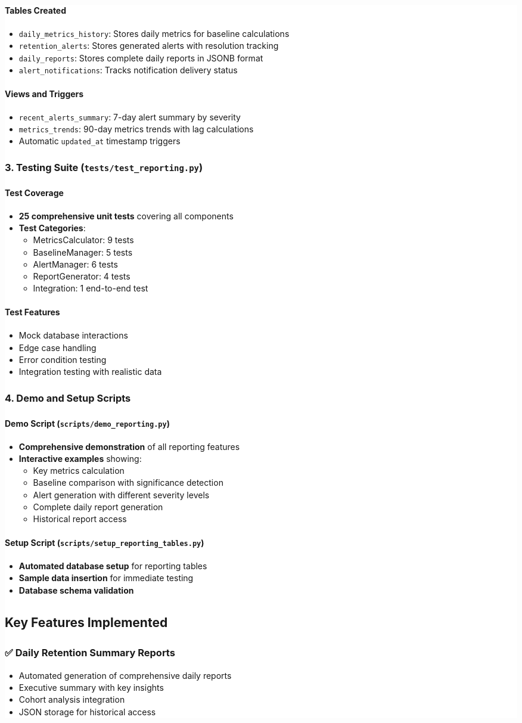 #### Tables Created
- `daily_metrics_history`: Stores daily metrics for baseline calculations
- `retention_alerts`: Stores generated alerts with resolution tracking
- `daily_reports`: Stores complete daily reports in JSONB format
- `alert_notifications`: Tracks notification delivery status

#### Views and Triggers
- `recent_alerts_summary`: 7-day alert summary by severity
- `metrics_trends`: 90-day metrics trends with lag calculations
- Automatic `updated_at` timestamp triggers

### 3. Testing Suite (`tests/test_reporting.py`)

#### Test Coverage
- **25 comprehensive unit tests** covering all components
- **Test Categories**:
  - MetricsCalculator: 9 tests
  - BaselineManager: 5 tests  
  - AlertManager: 6 tests
  - ReportGenerator: 4 tests
  - Integration: 1 end-to-end test

#### Test Features
- Mock database interactions
- Edge case handling
- Error condition testing
- Integration testing with realistic data

### 4. Demo and Setup Scripts

#### Demo Script (`scripts/demo_reporting.py`)
- **Comprehensive demonstration** of all reporting features
- **Interactive examples** showing:
  - Key metrics calculation
  - Baseline comparison with significance detection
  - Alert generation with different severity levels
  - Complete daily report generation
  - Historical report access

#### Setup Script (`scripts/setup_reporting_tables.py`)
- **Automated database setup** for reporting tables
- **Sample data insertion** for immediate testing
- **Database schema validation**

## Key Features Implemented

### ✅ Daily Retention Summary Reports
- Automated generation of comprehensive daily reports
- Executive summary with key insights
- Cohort analysis integration
- JSON storage for historical access
